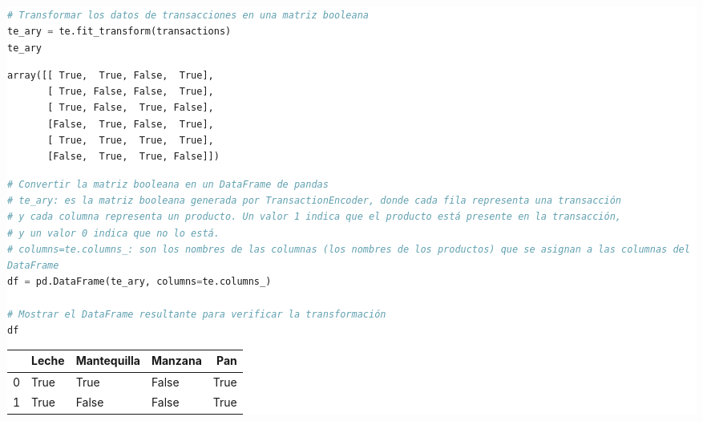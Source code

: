 ``` python
# Transformar los datos de transacciones en una matriz booleana
te_ary = te.fit_transform(transactions)
te_ary
```

    array([[ True,  True, False,  True],
           [ True, False, False,  True],
           [ True, False,  True, False],
           [False,  True, False,  True],
           [ True,  True,  True,  True],
           [False,  True,  True, False]])

``` python
# Convertir la matriz booleana en un DataFrame de pandas
# te_ary: es la matriz booleana generada por TransactionEncoder, donde cada fila representa una transacción
# y cada columna representa un producto. Un valor 1 indica que el producto está presente en la transacción,
# y un valor 0 indica que no lo está.
# columns=te.columns_: son los nombres de las columnas (los nombres de los productos) que se asignan a las columnas del DataFrame
df = pd.DataFrame(te_ary, columns=te.columns_)

# Mostrar el DataFrame resultante para verificar la transformación
df
```

<div>
<style scoped>
    .dataframe tbody tr th:only-of-type {
        vertical-align: middle;
    }
&#10;    .dataframe tbody tr th {
        vertical-align: top;
    }
&#10;    .dataframe thead th {
        text-align: right;
    }
</style>

<table class="dataframe" data-quarto-postprocess="true" data-border="1">
<thead>
<tr style="text-align: right;">
<th data-quarto-table-cell-role="th"></th>
<th data-quarto-table-cell-role="th">Leche</th>
<th data-quarto-table-cell-role="th">Mantequilla</th>
<th data-quarto-table-cell-role="th">Manzana</th>
<th data-quarto-table-cell-role="th">Pan</th>
</tr>
</thead>
<tbody>
<tr>
<td data-quarto-table-cell-role="th">0</td>
<td>True</td>
<td>True</td>
<td>False</td>
<td>True</td>
</tr>
<tr>
<td data-quarto-table-cell-role="th">1</td>
<td>True</td>
<td>False</td>
<td>False</td>
<td>True</td>
</tr>